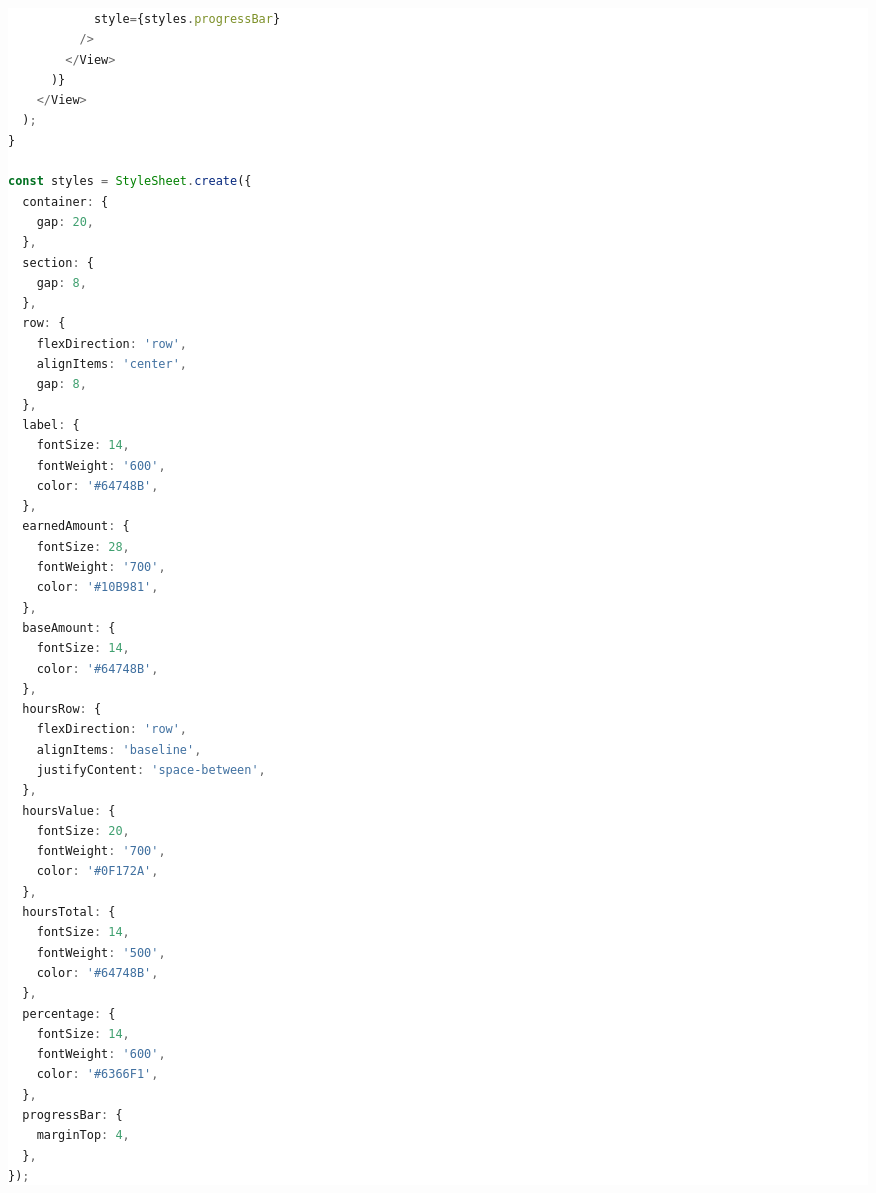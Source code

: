 ```typescript
            style={styles.progressBar}
          />
        </View>
      )}
    </View>
  );
}

const styles = StyleSheet.create({
  container: {
    gap: 20,
  },
  section: {
    gap: 8,
  },
  row: {
    flexDirection: 'row',
    alignItems: 'center',
    gap: 8,
  },
  label: {
    fontSize: 14,
    fontWeight: '600',
    color: '#64748B',
  },
  earnedAmount: {
    fontSize: 28,
    fontWeight: '700',
    color: '#10B981',
  },
  baseAmount: {
    fontSize: 14,
    color: '#64748B',
  },
  hoursRow: {
    flexDirection: 'row',
    alignItems: 'baseline',
    justifyContent: 'space-between',
  },
  hoursValue: {
    fontSize: 20,
    fontWeight: '700',
    color: '#0F172A',
  },
  hoursTotal: {
    fontSize: 14,
    fontWeight: '500',
    color: '#64748B',
  },
  percentage: {
    fontSize: 14,
    fontWeight: '600',
    color: '#6366F1',
  },
  progressBar: {
    marginTop: 4,
  },
});
```
